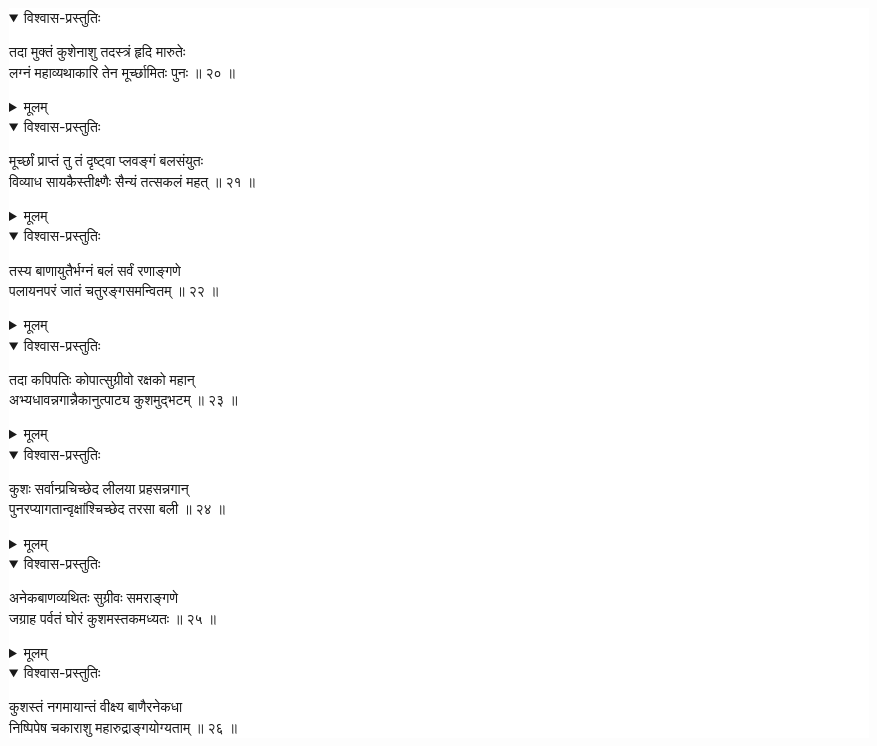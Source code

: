

<details open><summary>विश्वास-प्रस्तुतिः</summary>

तदा मुक्तं कुशेनाशु तदस्त्रं हृदि मारुतेः  
लग्नं महाव्यथाकारि तेन मूर्च्छामितः पुनः ॥ २० ॥
</details>

<details><summary>मूलम्</summary></details>



<details open><summary>विश्वास-प्रस्तुतिः</summary>

मूर्च्छां प्राप्तं तु तं दृष्ट्वा प्लवङ्गं बलसंयुतः  
विव्याध सायकैस्तीक्ष्णैः सैन्यं तत्सकलं महत् ॥ २१ ॥
</details>

<details><summary>मूलम्</summary></details>



<details open><summary>विश्वास-प्रस्तुतिः</summary>

तस्य बाणायुतैर्भग्नं बलं सर्वं रणाङ्गणे  
पलायनपरं जातं चतुरङ्गसमन्वितम् ॥ २२ ॥
</details>

<details><summary>मूलम्</summary></details>



<details open><summary>विश्वास-प्रस्तुतिः</summary>

तदा कपिपतिः कोपात्सुग्रीवो रक्षको महान्  
अभ्यधावन्नगान्नैकानुत्पाट्य कुशमुद्भटम् ॥ २३ ॥
</details>

<details><summary>मूलम्</summary></details>



<details open><summary>विश्वास-प्रस्तुतिः</summary>

कुशः सर्वान्प्रचिच्छेद लीलया प्रहसन्नगान्  
पुनरप्यागतान्वृक्षांश्चिच्छेद तरसा बली ॥ २४ ॥
</details>

<details><summary>मूलम्</summary></details>



<details open><summary>विश्वास-प्रस्तुतिः</summary>

अनेकबाणव्यथितः सुग्रीवः समराङ्गणे  
जग्राह पर्वतं घोरं कुशमस्तकमध्यतः ॥ २५ ॥
</details>

<details><summary>मूलम्</summary></details>



<details open><summary>विश्वास-प्रस्तुतिः</summary>

कुशस्तं नगमायान्तं वीक्ष्य बाणैरनेकधा  
निष्पिपेष चकाराशु महारुद्राङ्गयोग्यताम् ॥ २६ ॥
</details>
